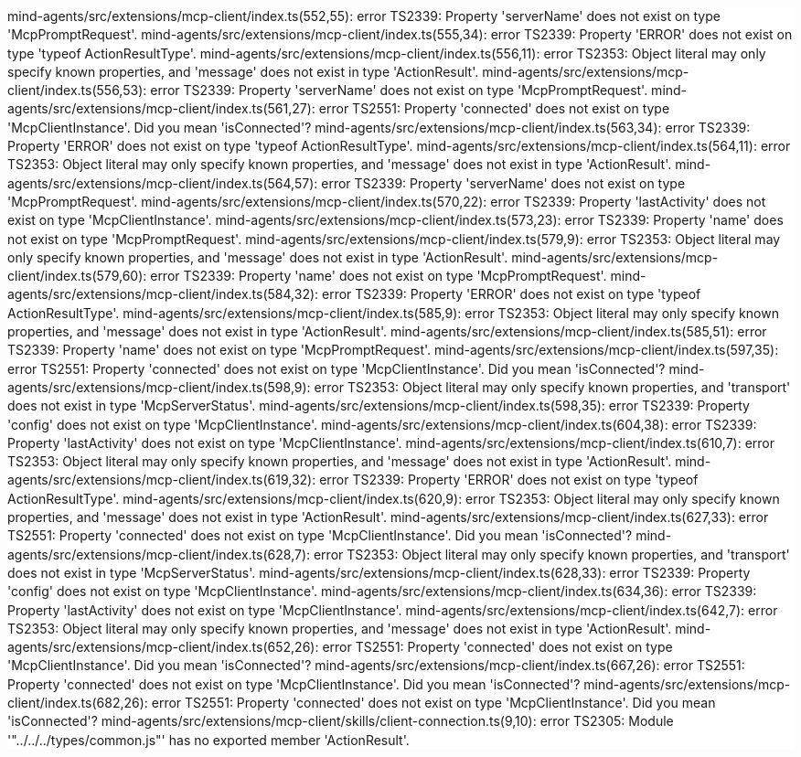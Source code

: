 mind-agents/src/extensions/mcp-client/index.ts(552,55): error TS2339: Property 'serverName' does not exist on type 'McpPromptRequest'.
mind-agents/src/extensions/mcp-client/index.ts(555,34): error TS2339: Property 'ERROR' does not exist on type 'typeof ActionResultType'.
mind-agents/src/extensions/mcp-client/index.ts(556,11): error TS2353: Object literal may only specify known properties, and 'message' does not exist in type 'ActionResult'.
mind-agents/src/extensions/mcp-client/index.ts(556,53): error TS2339: Property 'serverName' does not exist on type 'McpPromptRequest'.
mind-agents/src/extensions/mcp-client/index.ts(561,27): error TS2551: Property 'connected' does not exist on type 'McpClientInstance'. Did you mean 'isConnected'?
mind-agents/src/extensions/mcp-client/index.ts(563,34): error TS2339: Property 'ERROR' does not exist on type 'typeof ActionResultType'.
mind-agents/src/extensions/mcp-client/index.ts(564,11): error TS2353: Object literal may only specify known properties, and 'message' does not exist in type 'ActionResult'.
mind-agents/src/extensions/mcp-client/index.ts(564,57): error TS2339: Property 'serverName' does not exist on type 'McpPromptRequest'.
mind-agents/src/extensions/mcp-client/index.ts(570,22): error TS2339: Property 'lastActivity' does not exist on type 'McpClientInstance'.
mind-agents/src/extensions/mcp-client/index.ts(573,23): error TS2339: Property 'name' does not exist on type 'McpPromptRequest'.
mind-agents/src/extensions/mcp-client/index.ts(579,9): error TS2353: Object literal may only specify known properties, and 'message' does not exist in type 'ActionResult'.
mind-agents/src/extensions/mcp-client/index.ts(579,60): error TS2339: Property 'name' does not exist on type 'McpPromptRequest'.
mind-agents/src/extensions/mcp-client/index.ts(584,32): error TS2339: Property 'ERROR' does not exist on type 'typeof ActionResultType'.
mind-agents/src/extensions/mcp-client/index.ts(585,9): error TS2353: Object literal may only specify known properties, and 'message' does not exist in type 'ActionResult'.
mind-agents/src/extensions/mcp-client/index.ts(585,51): error TS2339: Property 'name' does not exist on type 'McpPromptRequest'.
mind-agents/src/extensions/mcp-client/index.ts(597,35): error TS2551: Property 'connected' does not exist on type 'McpClientInstance'. Did you mean 'isConnected'?
mind-agents/src/extensions/mcp-client/index.ts(598,9): error TS2353: Object literal may only specify known properties, and 'transport' does not exist in type 'McpServerStatus'.
mind-agents/src/extensions/mcp-client/index.ts(598,35): error TS2339: Property 'config' does not exist on type 'McpClientInstance'.
mind-agents/src/extensions/mcp-client/index.ts(604,38): error TS2339: Property 'lastActivity' does not exist on type 'McpClientInstance'.
mind-agents/src/extensions/mcp-client/index.ts(610,7): error TS2353: Object literal may only specify known properties, and 'message' does not exist in type 'ActionResult'.
mind-agents/src/extensions/mcp-client/index.ts(619,32): error TS2339: Property 'ERROR' does not exist on type 'typeof ActionResultType'.
mind-agents/src/extensions/mcp-client/index.ts(620,9): error TS2353: Object literal may only specify known properties, and 'message' does not exist in type 'ActionResult'.
mind-agents/src/extensions/mcp-client/index.ts(627,33): error TS2551: Property 'connected' does not exist on type 'McpClientInstance'. Did you mean 'isConnected'?
mind-agents/src/extensions/mcp-client/index.ts(628,7): error TS2353: Object literal may only specify known properties, and 'transport' does not exist in type 'McpServerStatus'.
mind-agents/src/extensions/mcp-client/index.ts(628,33): error TS2339: Property 'config' does not exist on type 'McpClientInstance'.
mind-agents/src/extensions/mcp-client/index.ts(634,36): error TS2339: Property 'lastActivity' does not exist on type 'McpClientInstance'.
mind-agents/src/extensions/mcp-client/index.ts(642,7): error TS2353: Object literal may only specify known properties, and 'message' does not exist in type 'ActionResult'.
mind-agents/src/extensions/mcp-client/index.ts(652,26): error TS2551: Property 'connected' does not exist on type 'McpClientInstance'. Did you mean 'isConnected'?
mind-agents/src/extensions/mcp-client/index.ts(667,26): error TS2551: Property 'connected' does not exist on type 'McpClientInstance'. Did you mean 'isConnected'?
mind-agents/src/extensions/mcp-client/index.ts(682,26): error TS2551: Property 'connected' does not exist on type 'McpClientInstance'. Did you mean 'isConnected'?
mind-agents/src/extensions/mcp-client/skills/client-connection.ts(9,10): error TS2305: Module '"../../../types/common.js"' has no exported member 'ActionResult'.